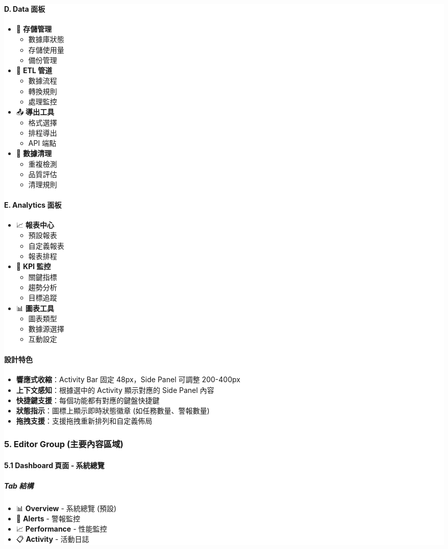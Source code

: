 #### D. Data 面板

- 💾 **存儲管理**
  - 數據庫狀態
  - 存儲使用量
  - 備份管理
- 🔄 **ETL 管道**
  - 數據流程
  - 轉換規則
  - 處理監控
- 📤 **導出工具**
  - 格式選擇
  - 排程導出
  - API 端點
- 🧹 **數據清理**
  - 重複檢測
  - 品質評估
  - 清理規則

#### E. Analytics 面板

- 📈 **報表中心**
  - 預設報表
  - 自定義報表
  - 報表排程
- 🎯 **KPI 監控**
  - 關鍵指標
  - 趨勢分析
  - 目標追蹤
- 📊 **圖表工具**
  - 圖表類型
  - 數據源選擇
  - 互動設定

#### 設計特色

- **響應式收縮**：Activity Bar 固定 48px，Side Panel 可調整 200-400px
- **上下文感知**：根據選中的 Activity 顯示對應的 Side Panel 內容
- **快捷鍵支援**：每個功能都有對應的鍵盤快捷鍵
- **狀態指示**：圖標上顯示即時狀態徽章 (如任務數量、警報數量)
- **拖拽支援**：支援拖拽重新排列和自定義佈局

### 5. Editor Group (主要內容區域)

#### 5.1 Dashboard 頁面 - 系統總覽

##### Tab 結構

- 📊 **Overview** - 系統總覽 (預設)
- 🚨 **Alerts** - 警報監控
- 📈 **Performance** - 性能監控
- 📋 **Activity** - 活動日誌
